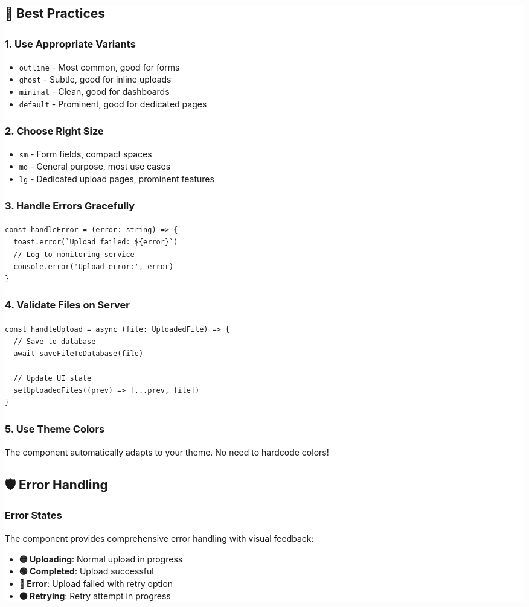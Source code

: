## 🎯 Best Practices

### 1. **Use Appropriate Variants**

- `outline` - Most common, good for forms
- `ghost` - Subtle, good for inline uploads
- `minimal` - Clean, good for dashboards
- `default` - Prominent, good for dedicated pages

### 2. **Choose Right Size**

- `sm` - Form fields, compact spaces
- `md` - General purpose, most use cases
- `lg` - Dedicated upload pages, prominent features

### 3. **Handle Errors Gracefully**

```tsx
const handleError = (error: string) => {
  toast.error(`Upload failed: ${error}`)
  // Log to monitoring service
  console.error('Upload error:', error)
}
```

### 4. **Validate Files on Server**

```tsx
const handleUpload = async (file: UploadedFile) => {
  // Save to database
  await saveFileToDatabase(file)

  // Update UI state
  setUploadedFiles((prev) => [...prev, file])
}
```

### 5. **Use Theme Colors**

The component automatically adapts to your theme. No need to hardcode colors!

## 🛡️ Error Handling

### Error States

The component provides comprehensive error handling with visual feedback:

- **🟡 Uploading**: Normal upload in progress
- **🟢 Completed**: Upload successful
- **🔴 Error**: Upload failed with retry option
- **🟠 Retrying**: Retry attempt in progress
